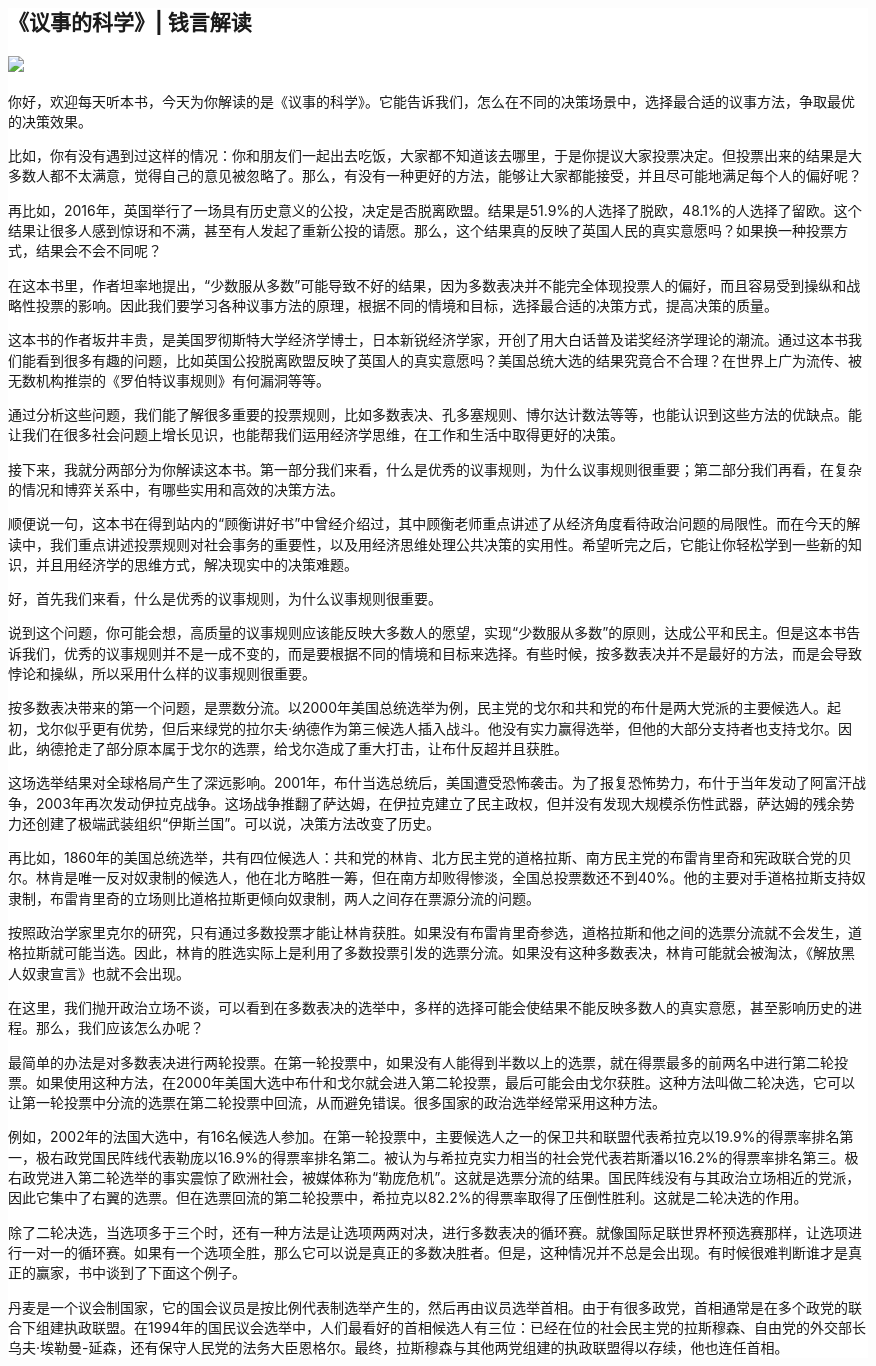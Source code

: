 ## 《议事的科学》| 钱言解读

<img  src="https://piccdn2.umiwi.com/uploader/image/ddarticle/2023071811/1814248998203116424/071811.jpeg" width="2000"/>



你好，欢迎每天听本书，今天为你解读的是《议事的科学》。它能告诉我们，怎么在不同的决策场景中，选择最合适的议事方法，争取最优的决策效果。

比如，你有没有遇到过这样的情况：你和朋友们一起出去吃饭，大家都不知道该去哪里，于是你提议大家投票决定。但投票出来的结果是大多数人都不太满意，觉得自己的意见被忽略了。那么，有没有一种更好的方法，能够让大家都能接受，并且尽可能地满足每个人的偏好呢？

再比如，2016年，英国举行了一场具有历史意义的公投，决定是否脱离欧盟。结果是51.9%的人选择了脱欧，48.1%的人选择了留欧。这个结果让很多人感到惊讶和不满，甚至有人发起了重新公投的请愿。那么，这个结果真的反映了英国人民的真实意愿吗？如果换一种投票方式，结果会不会不同呢？

在这本书里，作者坦率地提出，“少数服从多数”可能导致不好的结果，因为多数表决并不能完全体现投票人的偏好，而且容易受到操纵和战略性投票的影响。因此我们要学习各种议事方法的原理，根据不同的情境和目标，选择最合适的决策方式，提高决策的质量。

这本书的作者坂井丰贵，是美国罗彻斯特大学经济学博士，日本新锐经济学家，开创了用大白话普及诺奖经济学理论的潮流。通过这本书我们能看到很多有趣的问题，比如英国公投脱离欧盟反映了英国人的真实意愿吗？美国总统大选的结果究竟合不合理？在世界上广为流传、被无数机构推崇的《罗伯特议事规则》有何漏洞等等。

通过分析这些问题，我们能了解很多重要的投票规则，比如多数表决、孔多塞规则、博尔达计数法等等，也能认识到这些方法的优缺点。能让我们在很多社会问题上增长见识，也能帮我们运用经济学思维，在工作和生活中取得更好的决策。

接下来，我就分两部分为你解读这本书。第一部分我们来看，什么是优秀的议事规则，为什么议事规则很重要；第二部分我们再看，在复杂的情况和博弈关系中，有哪些实用和高效的决策方法。

顺便说一句，这本书在得到站内的“顾衡讲好书”中曾经介绍过，其中顾衡老师重点讲述了从经济角度看待政治问题的局限性。而在今天的解读中，我们重点讲述投票规则对社会事务的重要性，以及用经济思维处理公共决策的实用性。希望听完之后，它能让你轻松学到一些新的知识，并且用经济学的思维方式，解决现实中的决策难题。



好，首先我们来看，什么是优秀的议事规则，为什么议事规则很重要。

说到这个问题，你可能会想，高质量的议事规则应该能反映大多数人的愿望，实现“少数服从多数”的原则，达成公平和民主。但是这本书告诉我们，优秀的议事规则并不是一成不变的，而是要根据不同的情境和目标来选择。有些时候，按多数表决并不是最好的方法，而是会导致悖论和操纵，所以采用什么样的议事规则很重要。

按多数表决带来的第一个问题，是票数分流。以2000年美国总统选举为例，民主党的戈尔和共和党的布什是两大党派的主要候选人。起初，戈尔似乎更有优势，但后来绿党的拉尔夫·纳德作为第三候选人插入战斗。他没有实力赢得选举，但他的大部分支持者也支持戈尔。因此，纳德抢走了部分原本属于戈尔的选票，给戈尔造成了重大打击，让布什反超并且获胜。

这场选举结果对全球格局产生了深远影响。2001年，布什当选总统后，美国遭受恐怖袭击。为了报复恐怖势力，布什于当年发动了阿富汗战争，2003年再次发动伊拉克战争。这场战争推翻了萨达姆，在伊拉克建立了民主政权，但并没有发现大规模杀伤性武器，萨达姆的残余势力还创建了极端武装组织“伊斯兰国”。可以说，决策方法改变了历史。

再比如，1860年的美国总统选举，共有四位候选人：共和党的林肯、北方民主党的道格拉斯、南方民主党的布雷肯里奇和宪政联合党的贝尔。林肯是唯一反对奴隶制的候选人，他在北方略胜一筹，但在南方却败得惨淡，全国总投票数还不到40%。他的主要对手道格拉斯支持奴隶制，布雷肯里奇的立场则比道格拉斯更倾向奴隶制，两人之间存在票源分流的问题。

按照政治学家里克尔的研究，只有通过多数投票才能让林肯获胜。如果没有布雷肯里奇参选，道格拉斯和他之间的选票分流就不会发生，道格拉斯就可能当选。因此，林肯的胜选实际上是利用了多数投票引发的选票分流。如果没有这种多数表决，林肯可能就会被淘汰，《解放黑人奴隶宣言》也就不会出现。

在这里，我们抛开政治立场不谈，可以看到在多数表决的选举中，多样的选择可能会使结果不能反映多数人的真实意愿，甚至影响历史的进程。那么，我们应该怎么办呢？

最简单的办法是对多数表决进行两轮投票。在第一轮投票中，如果没有人能得到半数以上的选票，就在得票最多的前两名中进行第二轮投票。如果使用这种方法，在2000年美国大选中布什和戈尔就会进入第二轮投票，最后可能会由戈尔获胜。这种方法叫做二轮决选，它可以让第一轮投票中分流的选票在第二轮投票中回流，从而避免错误。很多国家的政治选举经常采用这种方法。

例如，2002年的法国大选中，有16名候选人参加。在第一轮投票中，主要候选人之一的保卫共和联盟代表希拉克以19.9%的得票率排名第一，极右政党国民阵线代表勒庞以16.9%的得票率排名第二。被认为与希拉克实力相当的社会党代表若斯潘以16.2%的得票率排名第三。极右政党进入第二轮选举的事实震惊了欧洲社会，被媒体称为“勒庞危机”。这就是选票分流的结果。国民阵线没有与其政治立场相近的党派，因此它集中了右翼的选票。但在选票回流的第二轮投票中，希拉克以82.2%的得票率取得了压倒性胜利。这就是二轮决选的作用。

除了二轮决选，当选项多于三个时，还有一种方法是让选项两两对决，进行多数表决的循环赛。就像国际足联世界杯预选赛那样，让选项进行一对一的循环赛。如果有一个选项全胜，那么它可以说是真正的多数决胜者。但是，这种情况并不总是会出现。有时候很难判断谁才是真正的赢家，书中谈到了下面这个例子。

丹麦是一个议会制国家，它的国会议员是按比例代表制选举产生的，然后再由议员选举首相。由于有很多政党，首相通常是在多个政党的联合下组建执政联盟。在1994年的国民议会选举中，人们最看好的首相候选人有三位：已经在位的社会民主党的拉斯穆森、自由党的外交部长乌夫·埃勒曼-延森，还有保守人民党的法务大臣恩格尔。最终，拉斯穆森与其他两党组建的执政联盟得以存续，他也连任首相。
